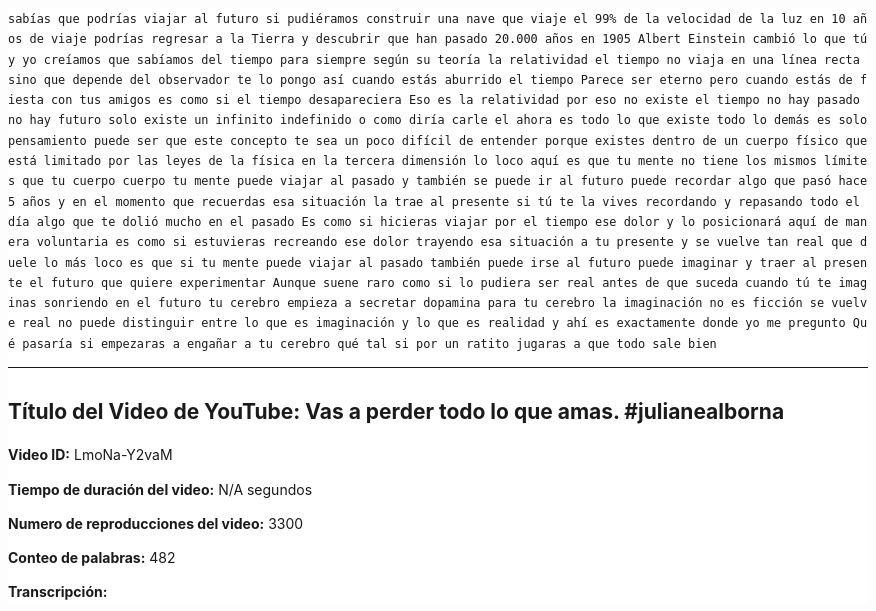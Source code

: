 ```text
sabías que podrías viajar al futuro si pudiéramos construir una nave que viaje el 99% de la velocidad de la luz en 10 años de viaje podrías regresar a la Tierra y descubrir que han pasado 20.000 años en 1905 Albert Einstein cambió lo que tú y yo creíamos que sabíamos del tiempo para siempre según su teoría la relatividad el tiempo no viaja en una línea recta sino que depende del observador te lo pongo así cuando estás aburrido el tiempo Parece ser eterno pero cuando estás de fiesta con tus amigos es como si el tiempo desapareciera Eso es la relatividad por eso no existe el tiempo no hay pasado no hay futuro solo existe un infinito indefinido o como diría carle el ahora es todo lo que existe todo lo demás es solo pensamiento puede ser que este concepto te sea un poco difícil de entender porque existes dentro de un cuerpo físico que está limitado por las leyes de la física en la tercera dimensión lo loco aquí es que tu mente no tiene los mismos límites que tu cuerpo cuerpo tu mente puede viajar al pasado y también se puede ir al futuro puede recordar algo que pasó hace 5 años y en el momento que recuerdas esa situación la trae al presente si tú te la vives recordando y repasando todo el día algo que te dolió mucho en el pasado Es como si hicieras viajar por el tiempo ese dolor y lo posicionará aquí de manera voluntaria es como si estuvieras recreando ese dolor trayendo esa situación a tu presente y se vuelve tan real que duele lo más loco es que si tu mente puede viajar al pasado también puede irse al futuro puede imaginar y traer al presente el futuro que quiere experimentar Aunque suene raro como si lo pudiera ser real antes de que suceda cuando tú te imaginas sonriendo en el futuro tu cerebro empieza a secretar dopamina para tu cerebro la imaginación no es ficción se vuelve real no puede distinguir entre lo que es imaginación y lo que es realidad y ahí es exactamente donde yo me pregunto Qué pasaría si empezaras a engañar a tu cerebro qué tal si por un ratito jugaras a que todo sale bien
```

---

## Título del Video de YouTube: Vas a perder todo lo que amas. #julianealborna

**Video ID:** LmoNa-Y2vaM

**Tiempo de duración del video:** N/A segundos

**Numero de reproducciones del video:** 3300

**Conteo de palabras:** 482

**Transcripción:**

```text
```